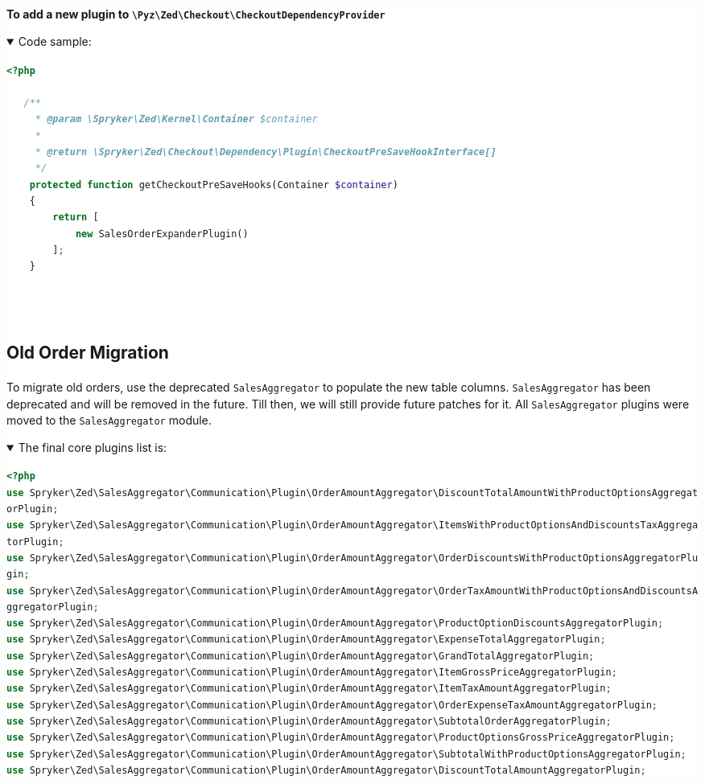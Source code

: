**To add a new plugin to `\Pyz\Zed\Checkout\CheckoutDependencyProvider`**

<details open>
<summary>Code sample:</summary>
 
```php
<?php

   /**
     * @param \Spryker\Zed\Kernel\Container $container
     *
     * @return \Spryker\Zed\Checkout\Dependency\Plugin\CheckoutPreSaveHookInterface[]
     */
    protected function getCheckoutPreSaveHooks(Container $container)
    {
        return [
            new SalesOrderExpanderPlugin()
        ];
    }
```

</br>
</details>

</br>
</details>

## Old Order Migration

To migrate old orders, use the deprecated `SalesAggregator` to populate the new table columns.
`SalesAggregator` has been deprecated and will be removed in the future. Till then, we will still provide future patches for it.
All `SalesAggregator` plugins were moved to the `SalesAggregator` module.

<details open>
<summary>The final core plugins list is:</summary>

```php
<?php
use Spryker\Zed\SalesAggregator\Communication\Plugin\OrderAmountAggregator\DiscountTotalAmountWithProductOptionsAggregatorPlugin;
use Spryker\Zed\SalesAggregator\Communication\Plugin\OrderAmountAggregator\ItemsWithProductOptionsAndDiscountsTaxAggregatorPlugin;
use Spryker\Zed\SalesAggregator\Communication\Plugin\OrderAmountAggregator\OrderDiscountsWithProductOptionsAggregatorPlugin;
use Spryker\Zed\SalesAggregator\Communication\Plugin\OrderAmountAggregator\OrderTaxAmountWithProductOptionsAndDiscountsAggregatorPlugin;
use Spryker\Zed\SalesAggregator\Communication\Plugin\OrderAmountAggregator\ProductOptionDiscountsAggregatorPlugin;
use Spryker\Zed\SalesAggregator\Communication\Plugin\OrderAmountAggregator\ExpenseTotalAggregatorPlugin;
use Spryker\Zed\SalesAggregator\Communication\Plugin\OrderAmountAggregator\GrandTotalAggregatorPlugin;
use Spryker\Zed\SalesAggregator\Communication\Plugin\OrderAmountAggregator\ItemGrossPriceAggregatorPlugin;
use Spryker\Zed\SalesAggregator\Communication\Plugin\OrderAmountAggregator\ItemTaxAmountAggregatorPlugin;
use Spryker\Zed\SalesAggregator\Communication\Plugin\OrderAmountAggregator\OrderExpenseTaxAmountAggregatorPlugin;
use Spryker\Zed\SalesAggregator\Communication\Plugin\OrderAmountAggregator\SubtotalOrderAggregatorPlugin;
use Spryker\Zed\SalesAggregator\Communication\Plugin\OrderAmountAggregator\ProductOptionsGrossPriceAggregatorPlugin;
use Spryker\Zed\SalesAggregator\Communication\Plugin\OrderAmountAggregator\SubtotalWithProductOptionsAggregatorPlugin;
use Spryker\Zed\SalesAggregator\Communication\Plugin\OrderAmountAggregator\DiscountTotalAmountAggregatorPlugin;
```